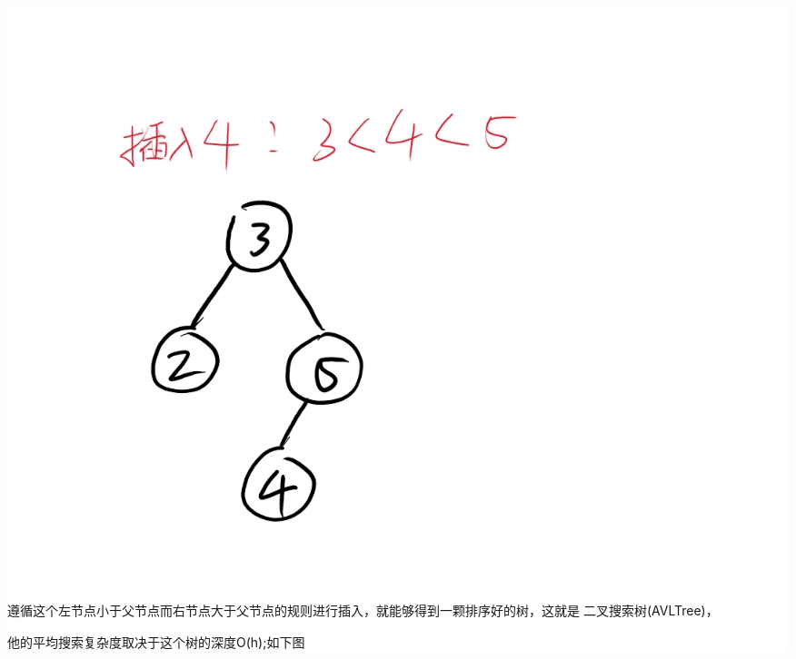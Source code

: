 ![1717590484340](images/2.二叉搜索树/1717590484340.png)

遵循这个左节点小于父节点而右节点大于父节点的规则进行插入，就能够得到一颗排序好的树，这就是 二叉搜索树(AVLTree)，

他的平均搜索复杂度取决于这个树的深度O(h);如下图
